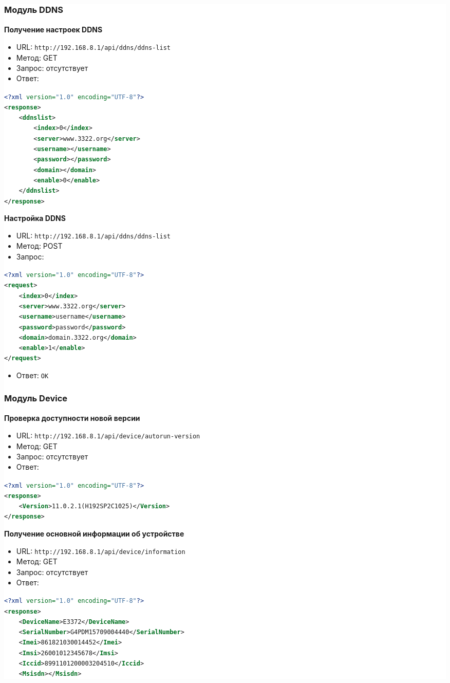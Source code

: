 ### Модуль DDNS

**Получение настроек DDNS**
- URL: `http://192.168.8.1/api/ddns/ddns-list`
- Метод: GET
- Запрос: отсутствует
- Ответ:
```xml
<?xml version="1.0" encoding="UTF-8"?>
<response>
    <ddnslist>
        <index>0</index>
        <server>www.3322.org</server>
        <username></username>
        <password></password>
        <domain></domain>
        <enable>0</enable>
    </ddnslist>
</response>
```

**Настройка DDNS**
- URL: `http://192.168.8.1/api/ddns/ddns-list`
- Метод: POST
- Запрос:
```xml
<?xml version="1.0" encoding="UTF-8"?>
<request>
    <index>0</index>
    <server>www.3322.org</server>
    <username>username</username>
    <password>password</password>
    <domain>domain.3322.org</domain>
    <enable>1</enable>
</request>
```
- Ответ: `OK`

### Модуль Device

**Проверка доступности новой версии**
- URL: `http://192.168.8.1/api/device/autorun-version`
- Метод: GET
- Запрос: отсутствует
- Ответ:
```xml
<?xml version="1.0" encoding="UTF-8"?>
<response>
    <Version>11.0.2.1(H192SP2C1025)</Version>
</response>
```

**Получение основной информации об устройстве**
- URL: `http://192.168.8.1/api/device/information`
- Метод: GET
- Запрос: отсутствует
- Ответ:
```xml
<?xml version="1.0" encoding="UTF-8"?>
<response>
    <DeviceName>E3372</DeviceName>
    <SerialNumber>G4PDM15709004440</SerialNumber>
    <Imei>861821030014452</Imei>
    <Imsi>26001012345678</Imsi>
    <Iccid>8991101200003204510</Iccid>
    <Msisdn></Msisdn>
```